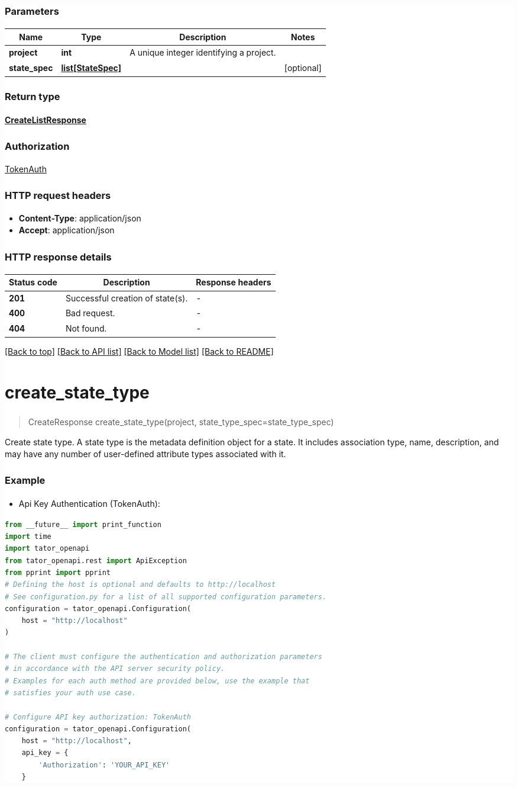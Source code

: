 ### Parameters

Name | Type | Description  | Notes
------------- | ------------- | ------------- | -------------
 **project** | **int**| A unique integer identifying a project. | 
 **state_spec** | [**list[StateSpec]**](StateSpec.md)|  | [optional] 

### Return type

[**CreateListResponse**](CreateListResponse.md)

### Authorization

[TokenAuth](../README.md#TokenAuth)

### HTTP request headers

 - **Content-Type**: application/json
 - **Accept**: application/json

### HTTP response details
| Status code | Description | Response headers |
|-------------|-------------|------------------|
**201** | Successful creation of state(s). |  -  |
**400** | Bad request. |  -  |
**404** | Not found. |  -  |

[[Back to top]](#) [[Back to API list]](../README.md#documentation-for-api-endpoints) [[Back to Model list]](../README.md#documentation-for-models) [[Back to README]](../README.md)

# **create_state_type**
> CreateResponse create_state_type(project, state_type_spec=state_type_spec)



Create state type.  A state type is the metadata definition object for a state. It includes association type, name, description, and may have any number of user-defined attribute types associated with it. 

### Example

* Api Key Authentication (TokenAuth):
```python
from __future__ import print_function
import time
import tator_openapi
from tator_openapi.rest import ApiException
from pprint import pprint
# Defining the host is optional and defaults to http://localhost
# See configuration.py for a list of all supported configuration parameters.
configuration = tator_openapi.Configuration(
    host = "http://localhost"
)

# The client must configure the authentication and authorization parameters
# in accordance with the API server security policy.
# Examples for each auth method are provided below, use the example that
# satisfies your auth use case.

# Configure API key authorization: TokenAuth
configuration = tator_openapi.Configuration(
    host = "http://localhost",
    api_key = {
        'Authorization': 'YOUR_API_KEY'
    }
```